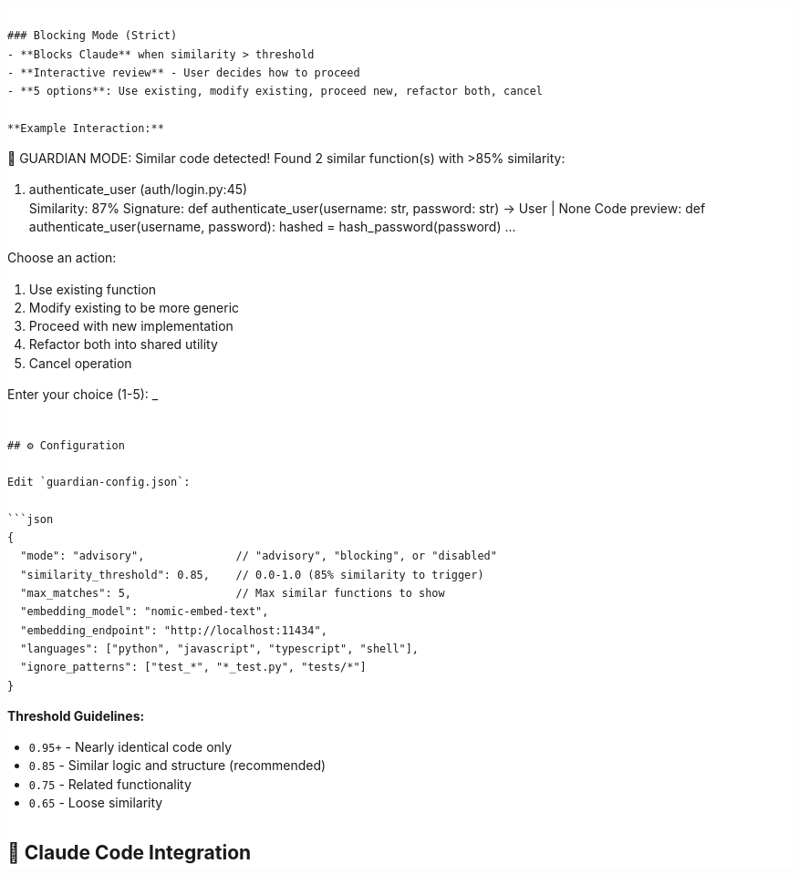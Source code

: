 ```

### Blocking Mode (Strict)
- **Blocks Claude** when similarity > threshold
- **Interactive review** - User decides how to proceed
- **5 options**: Use existing, modify existing, proceed new, refactor both, cancel

**Example Interaction:**
```
🚫 GUARDIAN MODE: Similar code detected!
Found 2 similar function(s) with >85% similarity:

1. authenticate_user (auth/login.py:45)  
   Similarity: 87%
   Signature: def authenticate_user(username: str, password: str) -> User | None
   Code preview:
     def authenticate_user(username, password):
         hashed = hash_password(password)
         ...

Choose an action:
1. Use existing function
2. Modify existing to be more generic
3. Proceed with new implementation  
4. Refactor both into shared utility
5. Cancel operation

Enter your choice (1-5): _
```

## ⚙️ Configuration

Edit `guardian-config.json`:

```json
{
  "mode": "advisory",              // "advisory", "blocking", or "disabled"
  "similarity_threshold": 0.85,    // 0.0-1.0 (85% similarity to trigger)
  "max_matches": 5,                // Max similar functions to show
  "embedding_model": "nomic-embed-text",
  "embedding_endpoint": "http://localhost:11434",
  "languages": ["python", "javascript", "typescript", "shell"],
  "ignore_patterns": ["test_*", "*_test.py", "tests/*"]
}
```

**Threshold Guidelines:**
- `0.95+` - Nearly identical code only
- `0.85` - Similar logic and structure (recommended)
- `0.75` - Related functionality
- `0.65` - Loose similarity

## 🔗 Claude Code Integration

